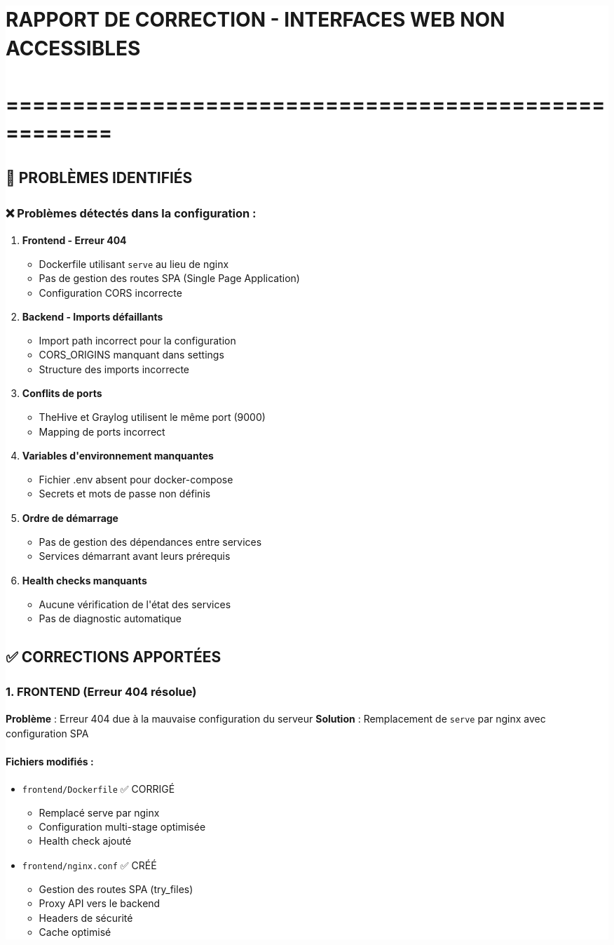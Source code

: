 # RAPPORT DE CORRECTION - INTERFACES WEB NON ACCESSIBLES
# =====================================================

## 🎯 PROBLÈMES IDENTIFIÉS

### ❌ Problèmes détectés dans la configuration :

1. **Frontend - Erreur 404**
   - Dockerfile utilisant `serve` au lieu de nginx
   - Pas de gestion des routes SPA (Single Page Application)
   - Configuration CORS incorrecte

2. **Backend - Imports défaillants**
   - Import path incorrect pour la configuration
   - CORS_ORIGINS manquant dans settings
   - Structure des imports incorrecte

3. **Conflits de ports**
   - TheHive et Graylog utilisent le même port (9000)
   - Mapping de ports incorrect

4. **Variables d'environnement manquantes**
   - Fichier .env absent pour docker-compose
   - Secrets et mots de passe non définis

5. **Ordre de démarrage**
   - Pas de gestion des dépendances entre services
   - Services démarrant avant leurs prérequis

6. **Health checks manquants**
   - Aucune vérification de l'état des services
   - Pas de diagnostic automatique

## ✅ CORRECTIONS APPORTÉES

### 1. FRONTEND (Erreur 404 résolue)

**Problème** : Erreur 404 due à la mauvaise configuration du serveur
**Solution** : Remplacement de `serve` par nginx avec configuration SPA

#### Fichiers modifiés :
- `frontend/Dockerfile` ✅ CORRIGÉ
  - Remplacé serve par nginx
  - Configuration multi-stage optimisée
  - Health check ajouté

- `frontend/nginx.conf` ✅ CRÉÉ
  - Gestion des routes SPA (try_files)
  - Proxy API vers le backend
  - Headers de sécurité
  - Cache optimisé
